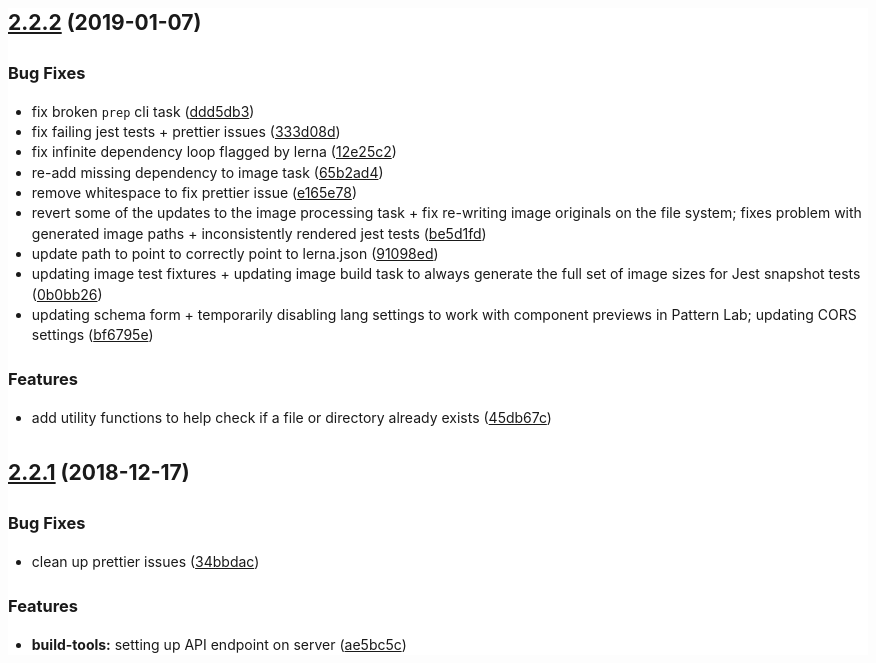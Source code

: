 

## [2.2.2](https://github.com/bolt-design-system/bolt/tree/master/packages/build-tools/compare/v2.2.1...v2.2.2) (2019-01-07)


### Bug Fixes

* fix broken `prep` cli task ([ddd5db3](https://github.com/bolt-design-system/bolt/tree/master/packages/build-tools/commit/ddd5db3))
* fix failing jest tests + prettier issues ([333d08d](https://github.com/bolt-design-system/bolt/tree/master/packages/build-tools/commit/333d08d))
* fix infinite dependency loop flagged by lerna ([12e25c2](https://github.com/bolt-design-system/bolt/tree/master/packages/build-tools/commit/12e25c2))
* re-add missing dependency to image task ([65b2ad4](https://github.com/bolt-design-system/bolt/tree/master/packages/build-tools/commit/65b2ad4))
* remove whitespace to fix prettier issue ([e165e78](https://github.com/bolt-design-system/bolt/tree/master/packages/build-tools/commit/e165e78))
* revert some of the updates to the image processing task + fix re-writing image originals on the file system; fixes problem with generated image paths + inconsistently rendered jest tests ([be5d1fd](https://github.com/bolt-design-system/bolt/tree/master/packages/build-tools/commit/be5d1fd))
* update path to point to correctly point to lerna.json ([91098ed](https://github.com/bolt-design-system/bolt/tree/master/packages/build-tools/commit/91098ed))
* updating image test fixtures + updating image build task to always generate the full set of image sizes for Jest snapshot tests ([0b0bb26](https://github.com/bolt-design-system/bolt/tree/master/packages/build-tools/commit/0b0bb26))
* updating schema form + temporarily disabling lang settings to work with component previews in Pattern Lab; updating CORS settings ([bf6795e](https://github.com/bolt-design-system/bolt/tree/master/packages/build-tools/commit/bf6795e))


### Features

* add utility functions to help check if a file or directory already exists ([45db67c](https://github.com/bolt-design-system/bolt/tree/master/packages/build-tools/commit/45db67c))



## [2.2.1](https://github.com/bolt-design-system/bolt/tree/master/packages/build-tools/compare/v2.2.0...v2.2.1) (2018-12-17)


### Bug Fixes

* clean up prettier issues ([34bbdac](https://github.com/bolt-design-system/bolt/tree/master/packages/build-tools/commit/34bbdac))


### Features

* **build-tools:** setting up API endpoint on server ([ae5bc5c](https://github.com/bolt-design-system/bolt/tree/master/packages/build-tools/commit/ae5bc5c))
